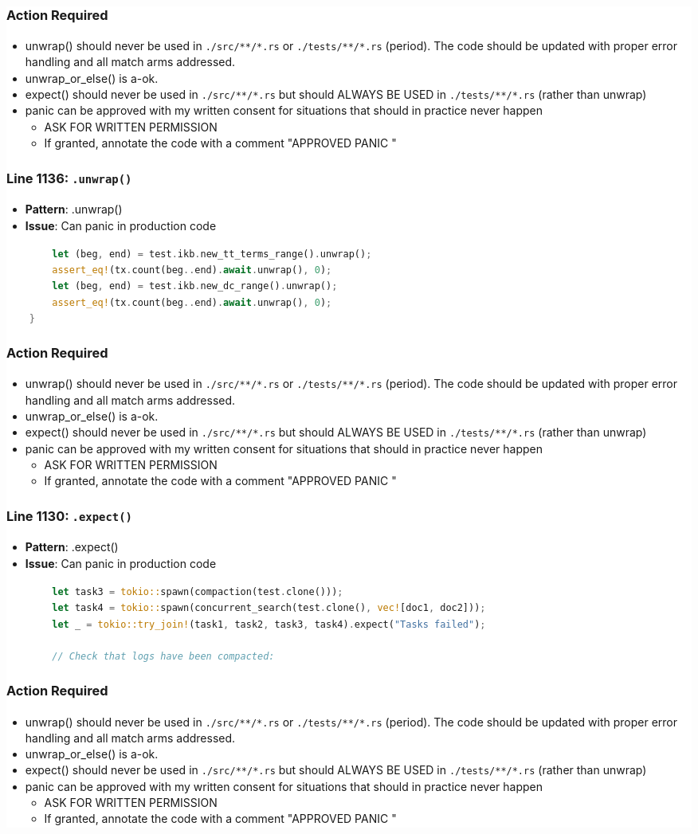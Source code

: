 ### Action Required

- unwrap() should never be used in `./src/**/*.rs` or `./tests/**/*.rs` (period). The code should be updated with proper error handling and all match arms addressed.
- unwrap_or_else() is a-ok. 
- expect() should never be used in `./src/**/*.rs` but should ALWAYS BE USED in `./tests/**/*.rs` (rather than unwrap)
- panic can be approved with my written consent for situations that should in practice never happen  
  - ASK FOR WRITTEN PERMISSION
  - If granted, annotate the code with a comment "APPROVED PANIC "


### Line 1136: `.unwrap()`

- **Pattern**: .unwrap()
- **Issue**: Can panic in production code

```rust
		let (beg, end) = test.ikb.new_tt_terms_range().unwrap();
		assert_eq!(tx.count(beg..end).await.unwrap(), 0);
		let (beg, end) = test.ikb.new_dc_range().unwrap();
		assert_eq!(tx.count(beg..end).await.unwrap(), 0);
	}
```

### Action Required

- unwrap() should never be used in `./src/**/*.rs` or `./tests/**/*.rs` (period). The code should be updated with proper error handling and all match arms addressed.
- unwrap_or_else() is a-ok. 
- expect() should never be used in `./src/**/*.rs` but should ALWAYS BE USED in `./tests/**/*.rs` (rather than unwrap)
- panic can be approved with my written consent for situations that should in practice never happen  
  - ASK FOR WRITTEN PERMISSION
  - If granted, annotate the code with a comment "APPROVED PANIC "


### Line 1130: `.expect()`

- **Pattern**: .expect()
- **Issue**: Can panic in production code

```rust
		let task3 = tokio::spawn(compaction(test.clone()));
		let task4 = tokio::spawn(concurrent_search(test.clone(), vec![doc1, doc2]));
		let _ = tokio::try_join!(task1, task2, task3, task4).expect("Tasks failed");

		// Check that logs have been compacted:
```

### Action Required

- unwrap() should never be used in `./src/**/*.rs` or `./tests/**/*.rs` (period). The code should be updated with proper error handling and all match arms addressed.
- unwrap_or_else() is a-ok. 
- expect() should never be used in `./src/**/*.rs` but should ALWAYS BE USED in `./tests/**/*.rs` (rather than unwrap)
- panic can be approved with my written consent for situations that should in practice never happen  
  - ASK FOR WRITTEN PERMISSION
  - If granted, annotate the code with a comment "APPROVED PANIC "
